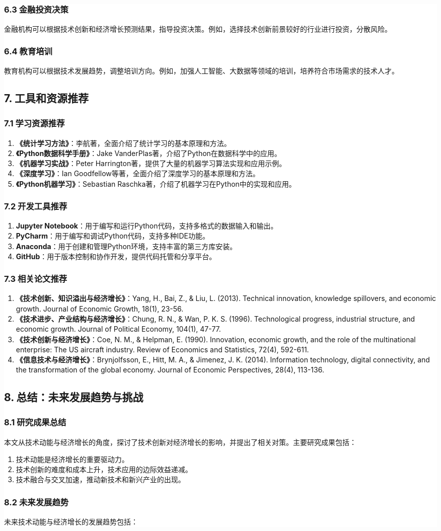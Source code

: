 ### 6.3 金融投资决策

金融机构可以根据技术创新和经济增长预测结果，指导投资决策。例如，选择技术创新前景较好的行业进行投资，分散风险。

### 6.4 教育培训

教育机构可以根据技术发展趋势，调整培训方向。例如，加强人工智能、大数据等领域的培训，培养符合市场需求的技术人才。

## 7. 工具和资源推荐

### 7.1 学习资源推荐

1. **《统计学习方法》**：李航著，全面介绍了统计学习的基本原理和方法。
2. **《Python数据科学手册》**：Jake VanderPlas著，介绍了Python在数据科学中的应用。
3. **《机器学习实战》**：Peter Harrington著，提供了大量的机器学习算法实现和应用示例。
4. **《深度学习》**：Ian Goodfellow等著，全面介绍了深度学习的基本原理和方法。
5. **《Python机器学习》**：Sebastian Raschka著，介绍了机器学习在Python中的实现和应用。

### 7.2 开发工具推荐

1. **Jupyter Notebook**：用于编写和运行Python代码，支持多格式的数据输入和输出。
2. **PyCharm**：用于编写和调试Python代码，支持多种IDE功能。
3. **Anaconda**：用于创建和管理Python环境，支持丰富的第三方库安装。
4. **GitHub**：用于版本控制和协作开发，提供代码托管和分享平台。

### 7.3 相关论文推荐

1. **《技术创新、知识溢出与经济增长》**：Yang, H., Bai, Z., & Liu, L. (2013). Technical innovation, knowledge spillovers, and economic growth. Journal of Economic Growth, 18(1), 23-56.
2. **《技术进步、产业结构与经济增长》**：Chung, R. N., & Wan, P. K. S. (1996). Technological progress, industrial structure, and economic growth. Journal of Political Economy, 104(1), 47-77.
3. **《技术创新与经济增长》**：Coe, N. M., & Helpman, E. (1990). Innovation, economic growth, and the role of the multinational enterprise: The US aircraft industry. Review of Economics and Statistics, 72(4), 592-611.
4. **《信息技术与经济增长》**：Brynjolfsson, E., Hitt, M. A., & Jimenez, J. K. (2014). Information technology, digital connectivity, and the transformation of the global economy. Journal of Economic Perspectives, 28(4), 113-136.

## 8. 总结：未来发展趋势与挑战

### 8.1 研究成果总结

本文从技术动能与经济增长的角度，探讨了技术创新对经济增长的影响，并提出了相关对策。主要研究成果包括：

1. 技术动能是经济增长的重要驱动力。
2. 技术创新的难度和成本上升，技术应用的边际效益递减。
3. 技术融合与交叉加速，推动新技术和新兴产业的出现。

### 8.2 未来发展趋势

未来技术动能与经济增长的发展趋势包括：
